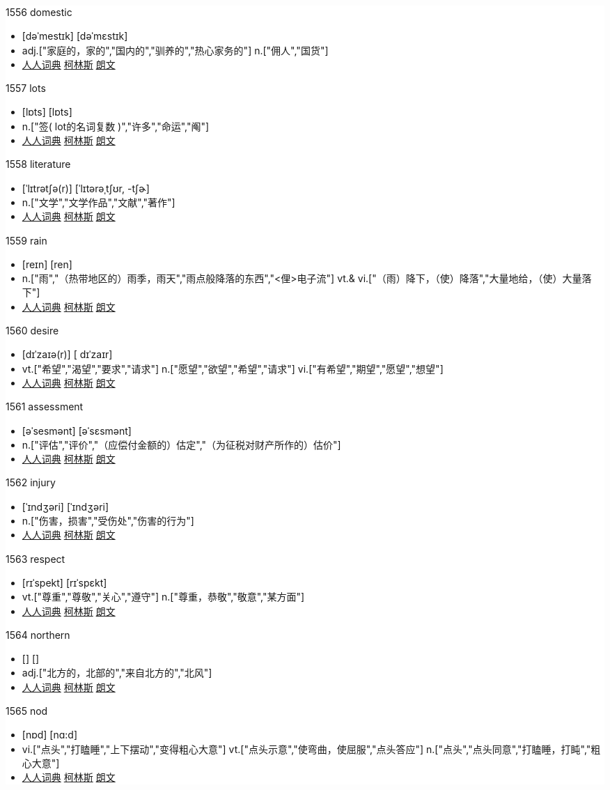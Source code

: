 1556 domestic 
- [dəˈmestɪk]  [dəˈmɛstɪk] 
- adj.["家庭的，家的","国内的","驯养的","热心家务的"]  n.["佣人","国货"]   
- [人人词典](https://www.91dict.com/words?w=domestic) [柯林斯](https://www.collinsdictionary.com/zh/dictionary/english/domestic) [朗文](https://www.ldoceonline.com/dictionary/domestic) 

1557 lots 
- [lɒts]  [lɒts] 
- n.["签( lot的名词复数 )","许多","命运","阄"]   
- [人人词典](https://www.91dict.com/words?w=lots) [柯林斯](https://www.collinsdictionary.com/zh/dictionary/english/lots) [朗文](https://www.ldoceonline.com/dictionary/lots) 

1558 literature 
- [ˈlɪtrətʃə(r)]  [ˈlɪtərəˌtʃʊr, -tʃɚ] 
- n.["文学","文学作品","文献","著作"]   
- [人人词典](https://www.91dict.com/words?w=literature) [柯林斯](https://www.collinsdictionary.com/zh/dictionary/english/literature) [朗文](https://www.ldoceonline.com/dictionary/literature) 

1559 rain 
- [reɪn]  [ren] 
- n.["雨","（热带地区的）雨季，雨天","雨点般降落的东西","<俚>电子流"]  vt.& vi.["（雨）降下，（使）降落","大量地给，（使）大量落下"]   
- [人人词典](https://www.91dict.com/words?w=rain) [柯林斯](https://www.collinsdictionary.com/zh/dictionary/english/rain) [朗文](https://www.ldoceonline.com/dictionary/rain) 

1560 desire 
- [dɪˈzaɪə(r)]  [ dɪˈzaɪr] 
- vt.["希望","渴望","要求","请求"]  n.["愿望","欲望","希望","请求"]  vi.["有希望","期望","愿望","想望"]   
- [人人词典](https://www.91dict.com/words?w=desire) [柯林斯](https://www.collinsdictionary.com/zh/dictionary/english/desire) [朗文](https://www.ldoceonline.com/dictionary/desire) 

1561 assessment 
- [əˈsesmənt]  [əˈsɛsmənt] 
- n.["评估","评价","（应偿付金额的）估定","（为征税对财产所作的）估价"]   
- [人人词典](https://www.91dict.com/words?w=assessment) [柯林斯](https://www.collinsdictionary.com/zh/dictionary/english/assessment) [朗文](https://www.ldoceonline.com/dictionary/assessment) 

1562 injury 
- [ˈɪndʒəri]  [ˈɪndʒəri] 
- n.["伤害，损害","受伤处","伤害的行为"]   
- [人人词典](https://www.91dict.com/words?w=injury) [柯林斯](https://www.collinsdictionary.com/zh/dictionary/english/injury) [朗文](https://www.ldoceonline.com/dictionary/injury) 

1563 respect 
- [rɪˈspekt]  [rɪˈspɛkt] 
- vt.["尊重","尊敬","关心","遵守"]  n.["尊重，恭敬","敬意","某方面"]   
- [人人词典](https://www.91dict.com/words?w=respect) [柯林斯](https://www.collinsdictionary.com/zh/dictionary/english/respect) [朗文](https://www.ldoceonline.com/dictionary/respect) 

1564 northern 
- []  [] 
- adj.["北方的，北部的","来自北方的","北风"]   
- [人人词典](https://www.91dict.com/words?w=northern) [柯林斯](https://www.collinsdictionary.com/zh/dictionary/english/northern) [朗文](https://www.ldoceonline.com/dictionary/northern) 

1565 nod 
- [nɒd]  [nɑ:d] 
- vi.["点头","打瞌睡","上下摆动","变得粗心大意"]  vt.["点头示意","使弯曲，使屈服","点头答应"]  n.["点头","点头同意","打瞌睡，打盹","粗心大意"]   
- [人人词典](https://www.91dict.com/words?w=nod) [柯林斯](https://www.collinsdictionary.com/zh/dictionary/english/nod) [朗文](https://www.ldoceonline.com/dictionary/nod) 
